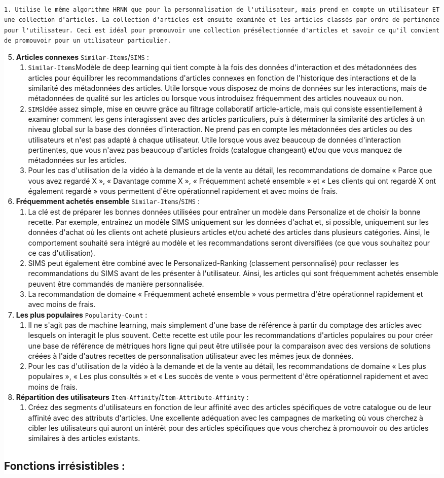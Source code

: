     1. Utilise le même algorithme HRNN que pour la personnalisation de l'utilisateur, mais prend en compte un utilisateur ET une collection d'articles. La collection d'articles est ensuite examinée et les articles classés par ordre de pertinence pour l'utilisateur. Ceci est idéal pour promouvoir une collection présélectionnée d'articles et savoir ce qu'il convient de promouvoir pour un utilisateur particulier.
5. **Articles connexes** `Similar-Items`/`SIMS` :
    1. `Similar-Items`Modèle de deep learning qui tient compte à la fois des données d'interaction et des métadonnées des articles pour équilibrer les recommandations d'articles connexes en fonction de l'historique des interactions et de la similarité des métadonnées des articles. Utile lorsque vous disposez de moins de données sur les interactions, mais de métadonnées de qualité sur les articles ou lorsque vous introduisez fréquemment des articles nouveaux ou non.
    2. `SIMS`Idée assez simple, mise en œuvre grâce au filtrage collaboratif article-article, mais qui consiste essentiellement à examiner comment les gens interagissent avec des articles particuliers, puis à déterminer la similarité des articles à un niveau global sur la base des données d'interaction. Ne prend pas en compte les métadonnées des articles ou des utilisateurs et n'est pas adapté à chaque utilisateur. Utile lorsque vous avez beaucoup de données d'interaction pertinentes, que vous n'avez pas beaucoup d'articles froids (catalogue changeant) et/ou que vous manquez de métadonnées sur les articles.
    3. Pour les cas d'utilisation de la vidéo à la demande et de la vente au détail, les recommandations de domaine « Parce que vous avez regardé X », « Davantage comme X », « Fréquemment acheté ensemble » et « Les clients qui ont regardé X ont également regardé » vous permettent d'être opérationnel rapidement et avec moins de frais.
6. **Fréquemment achetés ensemble** `Similar-Items`/`SIMS` :
    1. La clé est de préparer les bonnes données utilisées pour entraîner un modèle dans Personalize et de choisir la bonne recette. Par exemple, entraînez un modèle SIMS uniquement sur les données d'achat et, si possible, uniquement sur les données d'achat où les clients ont acheté plusieurs articles et/ou acheté des articles dans plusieurs catégories. Ainsi, le comportement souhaité sera intégré au modèle et les recommandations seront diversifiées (ce que vous souhaitez pour ce cas d'utilisation).
    2. SIMS peut également être combiné avec le Personalized-Ranking (classement personnalisé) pour reclasser les recommandations du SIMS avant de les présenter à l'utilisateur. Ainsi, les articles qui sont fréquemment achetés ensemble peuvent être commandés de manière personnalisée.
    3. La recommandation de domaine « Fréquemment acheté ensemble » vous permettra d'être opérationnel rapidement et avec moins de frais.
7. **Les plus populaires** `Popularity-Count` :
    1. Il ne s'agit pas de machine learning, mais simplement d'une base de référence à partir du comptage des articles avec lesquels on interagit le plus souvent. Cette recette est utile pour les recommandations d'articles populaires ou pour créer une base de référence de métriques hors ligne qui peut être utilisée pour la comparaison avec des versions de solutions créées à l'aide d'autres recettes de personnalisation utilisateur avec les mêmes jeux de données.
    2. Pour les cas d'utilisation de la vidéo à la demande et de la vente au détail, les recommandations de domaine « Les plus populaires », « Les plus consultés » et « Les succès de vente » vous permettent d'être opérationnel rapidement et avec moins de frais.
8. **Répartition des utilisateurs** `Item-Affinity`/`Item-Attribute-Affinity` :
    1. Créez des segments d'utilisateurs en fonction de leur affinité avec des articles spécifiques de votre catalogue ou de leur affinité avec des attributs d'articles. Une excellente adéquation avec les campagnes de marketing où vous cherchez à cibler les utilisateurs qui auront un intérêt pour des articles spécifiques que vous cherchez à promouvoir ou des articles similaires à des articles existants.

## Fonctions irrésistibles :
